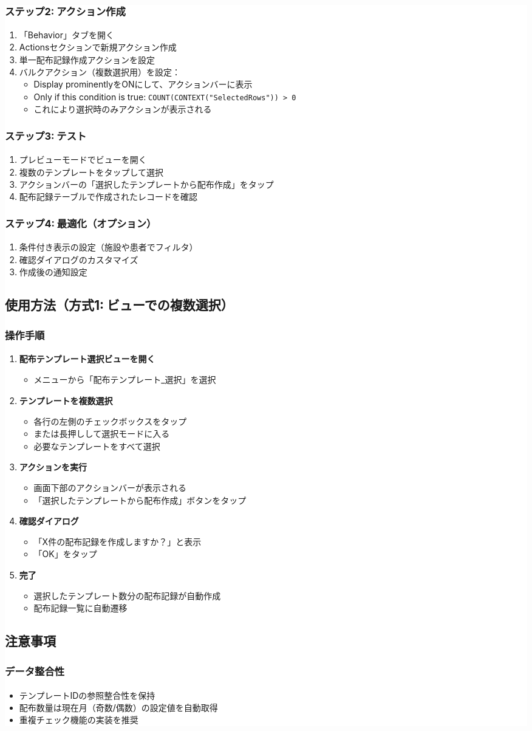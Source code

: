 ### ステップ2: アクション作成
1. 「Behavior」タブを開く
2. Actionsセクションで新規アクション作成
3. 単一配布記録作成アクションを設定
4. バルクアクション（複数選択用）を設定：
   - Display prominentlyをONにして、アクションバーに表示
   - Only if this condition is true: `COUNT(CONTEXT("SelectedRows")) > 0`
   - これにより選択時のみアクションが表示される

### ステップ3: テスト
1. プレビューモードでビューを開く
2. 複数のテンプレートをタップして選択
3. アクションバーの「選択したテンプレートから配布作成」をタップ
4. 配布記録テーブルで作成されたレコードを確認

### ステップ4: 最適化（オプション）
1. 条件付き表示の設定（施設や患者でフィルタ）
2. 確認ダイアログのカスタマイズ
3. 作成後の通知設定

## 使用方法（方式1: ビューでの複数選択）

### 操作手順
1. **配布テンプレート選択ビューを開く**
   - メニューから「配布テンプレート_選択」を選択

2. **テンプレートを複数選択**
   - 各行の左側のチェックボックスをタップ
   - または長押しして選択モードに入る
   - 必要なテンプレートをすべて選択

3. **アクションを実行**
   - 画面下部のアクションバーが表示される
   - 「選択したテンプレートから配布作成」ボタンをタップ

4. **確認ダイアログ**
   - 「X件の配布記録を作成しますか？」と表示
   - 「OK」をタップ

5. **完了**
   - 選択したテンプレート数分の配布記録が自動作成
   - 配布記録一覧に自動遷移

## 注意事項

### データ整合性
- テンプレートIDの参照整合性を保持
- 配布数量は現在月（奇数/偶数）の設定値を自動取得
- 重複チェック機能の実装を推奨
